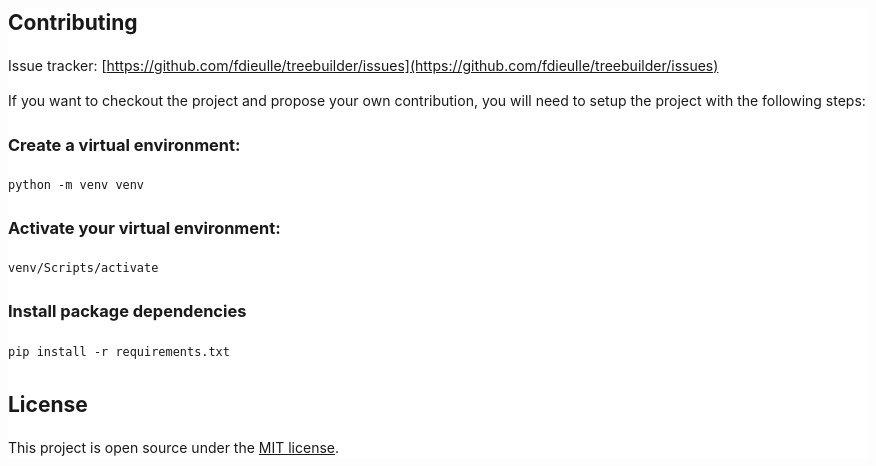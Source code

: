
## Contributing

Issue tracker: [https://github.com/fdieulle/treebuilder/issues](https://github.com/fdieulle/treebuilder/issues)

If you want to checkout the project and propose your own contribution, you will need to setup the project with the following steps:

### Create a virtual environment:

```
python -m venv venv
```

### Activate your virtual environment:

```
venv/Scripts/activate
```

### Install package dependencies

```
pip install -r requirements.txt
```

## License

This project is open source under the [MIT license](https://github.com/fdieulle/treebuilder/blob/main/LICENSE).